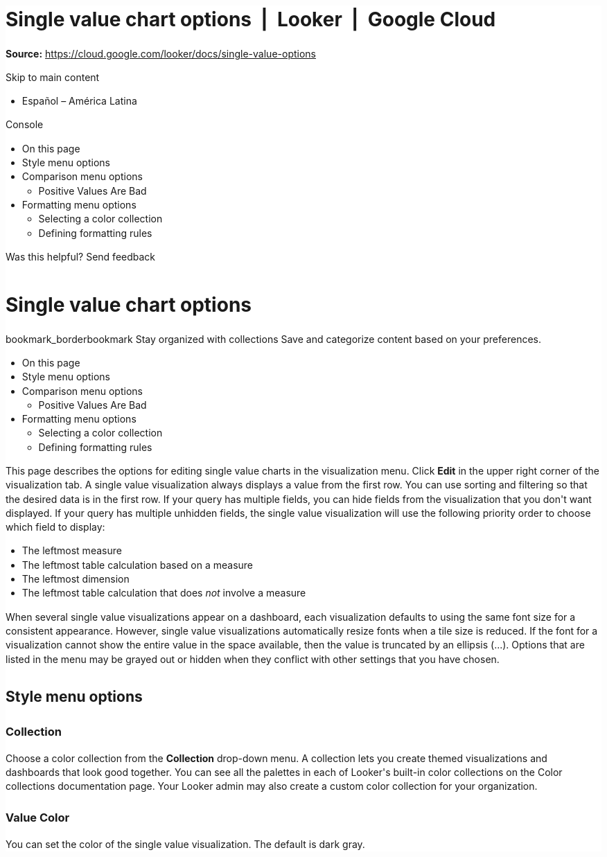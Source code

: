# Single value chart options  |  Looker  |  Google Cloud

**Source:** https://cloud.google.com/looker/docs/single-value-options

Skip to main content 
  * Español – América Latina

Console 


  * On this page
  * Style menu options
  * Comparison menu options
    * Positive Values Are Bad
  * Formatting menu options
    * Selecting a color collection
    * Defining formatting rules




Was this helpful?
Send feedback 
#  Single value chart options
bookmark_borderbookmark Stay organized with collections  Save and categorize content based on your preferences.
  * On this page
  * Style menu options
  * Comparison menu options
    * Positive Values Are Bad
  * Formatting menu options
    * Selecting a color collection
    * Defining formatting rules


This page describes the options for editing single value charts in the visualization menu. Click **Edit** in the upper right corner of the visualization tab.
A single value visualization always displays a value from the first row. You can use sorting and filtering so that the desired data is in the first row.
If your query has multiple fields, you can hide fields from the visualization that you don't want displayed. If your query has multiple unhidden fields, the single value visualization will use the following priority order to choose which field to display:
  * The leftmost measure
  * The leftmost table calculation based on a measure
  * The leftmost dimension
  * The leftmost table calculation that does _not_ involve a measure


When several single value visualizations appear on a dashboard, each visualization defaults to using the same font size for a consistent appearance. However, single value visualizations automatically resize fonts when a tile size is reduced. If the font for a visualization cannot show the entire value in the space available, then the value is truncated by an ellipsis (...).
Options that are listed in the menu may be grayed out or hidden when they conflict with other settings that you have chosen.
## Style menu options
### Collection
Choose a color collection from the **Collection** drop-down menu. A collection lets you create themed visualizations and dashboards that look good together. You can see all the palettes in each of Looker's built-in color collections on the Color collections documentation page. Your Looker admin may also create a custom color collection for your organization.
### Value Color
You can set the color of the single value visualization. The default is dark gray.